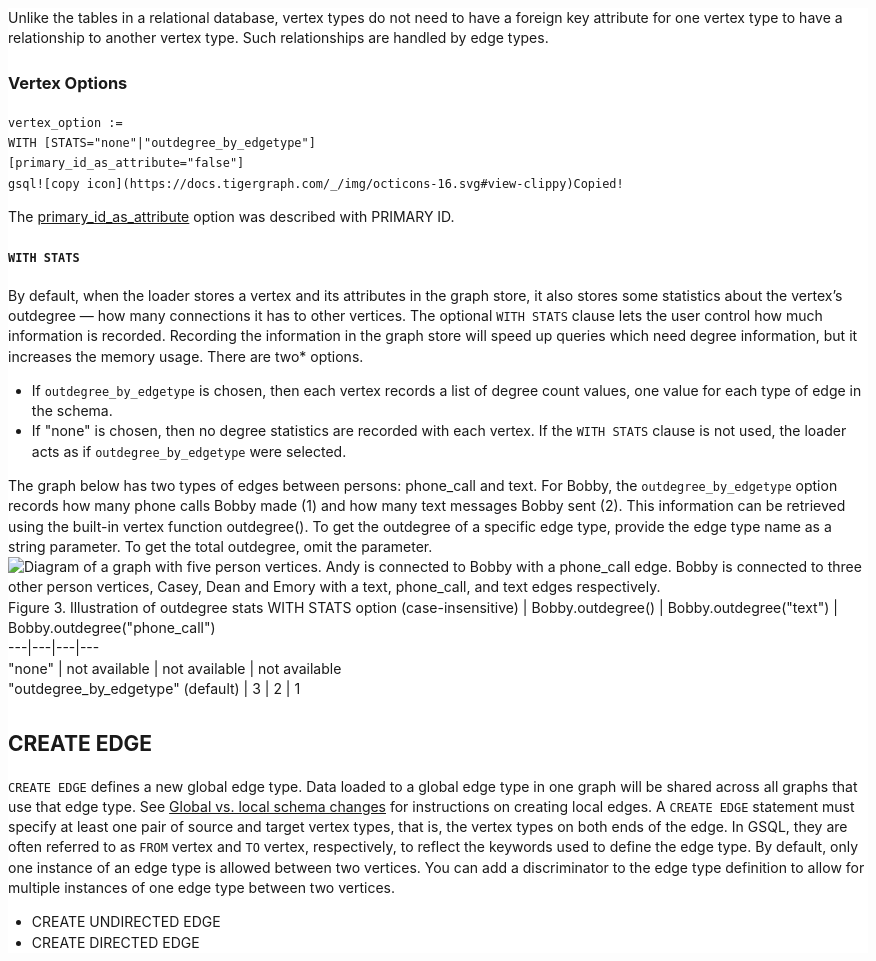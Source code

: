 Unlike the tables in a relational database, vertex types do not need to have a foreign key attribute for one vertex type to have a relationship to another vertex type. Such relationships are handled by edge types.
### [](https://docs.tigergraph.com/gsql-ref/4.2/ddl-and-loading/defining-a-graph-schema#_vertex_options)Vertex Options
```
vertex_option :=
WITH [STATS="none"|"outdegree_by_edgetype"]
[primary_id_as_attribute="false"]
gsql![copy icon](https://docs.tigergraph.com/_/img/octicons-16.svg#view-clippy)Copied!

```

The [primary_id_as_attribute](https://docs.tigergraph.com/gsql-ref/4.2/ddl-and-loading/defining-a-graph-schema#_primary_id_and_with_primary_id_as_attribute) option was described with PRIMARY ID.
#### [](https://docs.tigergraph.com/gsql-ref/4.2/ddl-and-loading/defining-a-graph-schema#_with_stats)`WITH STATS`
By default, when the loader stores a vertex and its attributes in the graph store, it also stores some statistics about the vertex’s outdegree — how many connections it has to other vertices. The optional `WITH STATS` clause lets the user control how much information is recorded. Recording the information in the graph store will speed up queries which need degree information, but it increases the memory usage. There are two* options.
  * If `outdegree_by_edgetype` is chosen, then each vertex records a list of degree count values, one value for each type of edge in the schema.
  * If "none" is chosen, then no degree statistics are recorded with each vertex. If the `WITH STATS` clause is not used, the loader acts as if `outdegree_by_edgetype` were selected.


The graph below has two types of edges between persons: phone_call and text. For Bobby, the `outdegree_by_edgetype` option records how many phone calls Bobby made (1) and how many text messages Bobby sent (2). This information can be retrieved using the built-in vertex function outdegree(). To get the outdegree of a specific edge type, provide the edge type name as a string parameter. To get the total outdegree, omit the parameter.
![Diagram of a graph with five person vertices. Andy is connected to Bobby with a phone_call edge. Bobby is connected to three other person vertices, Casey, Dean and Emory with a text, phone_call, and text edges respectively.](https://docs.tigergraph.com/gsql-ref/4.2/ddl-and-loading/_images/comms-graph-outdegree.png)
Figure 3. Illustration of outdegree stats
WITH STATS option (case-insensitive) | Bobby.outdegree() | Bobby.outdegree("text") | Bobby.outdegree("phone_call")  
---|---|---|---  
"none" | not available | not available | not available  
"outdegree_by_edgetype" (default) | 3 | 2 | 1  
## [](https://docs.tigergraph.com/gsql-ref/4.2/ddl-and-loading/defining-a-graph-schema#_create_edge)CREATE EDGE
`CREATE EDGE` defines a new global edge type. Data loaded to a global edge type in one graph will be shared across all graphs that use that edge type. See [Global vs. local schema changes](https://docs.tigergraph.com/gsql-ref/4.2/ddl-and-loading/modifying-a-graph-schema#_global_vs_local_schema_changes) for instructions on creating local edges.
A `CREATE EDGE` statement must specify at least one pair of source and target vertex types, that is, the vertex types on both ends of the edge. In GSQL, they are often referred to as `FROM` vertex and `TO` vertex, respectively, to reflect the keywords used to define the edge type.
By default, only one instance of an edge type is allowed between two vertices. You can add a discriminator to the edge type definition to allow for multiple instances of one edge type between two vertices.
  * CREATE UNDIRECTED EDGE
  * CREATE DIRECTED EDGE
